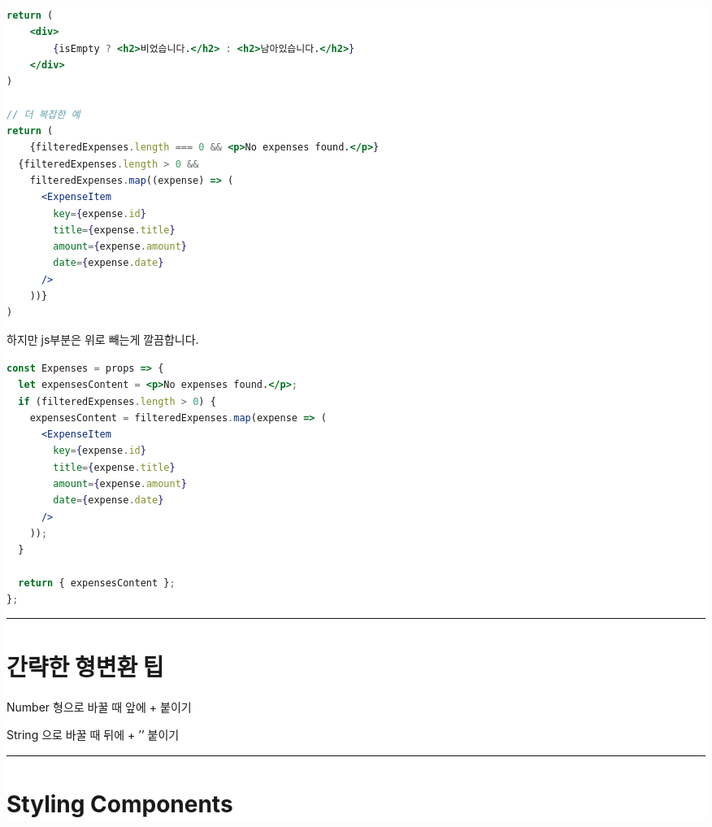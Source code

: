 ```jsx
return (
	<div>
		{isEmpty ? <h2>비었습니다.</h2> : <h2>남아있습니다.</h2>}
	</div>
)

// 더 복잡한 예
return (
	{filteredExpenses.length === 0 && <p>No expenses found.</p>}
  {filteredExpenses.length > 0 &&
    filteredExpenses.map((expense) => (
      <ExpenseItem
        key={expense.id}
        title={expense.title}
        amount={expense.amount}
        date={expense.date}
      />
    ))}
)
```

하지만 js부분은 위로 빼는게 깔끔합니다.

```jsx
const Expenses = props => {
  let expensesContent = <p>No expenses found.</p>;
  if (filteredExpenses.length > 0) {
    expensesContent = filteredExpenses.map(expense => (
      <ExpenseItem
        key={expense.id}
        title={expense.title}
        amount={expense.amount}
        date={expense.date}
      />
    ));
  }

  return { expensesContent };
};
```

---

# 간략한 형변환 팁

Number 형으로 바꿀 때 앞에 + 붙이기

String 으로 바꿀 때 뒤에 + ’’ 붙이기

---

# Styling Components
